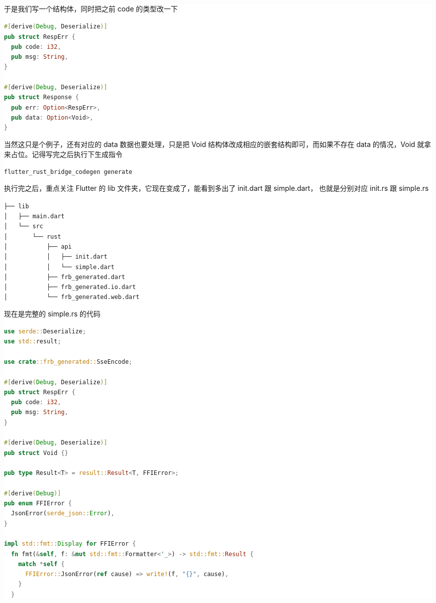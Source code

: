 于是我们写一个结构体，同时把之前 code 的类型改一下

```rust
#[derive(Debug, Deserialize)]
pub struct RespErr {
  pub code: i32,
  pub msg: String,
}

#[derive(Debug, Deserialize)]
pub struct Response {
  pub err: Option<RespErr>,
  pub data: Option<Void>,
}
```

当然这只是个例子，还有对应的 data 数据也要处理，只是把 Void 结构体改成相应的嵌套结构即可，而如果不存在 data 的情况，Void 就拿来占位。记得写完之后执行下生成指令

```bash
flutter_rust_bridge_codegen generate
```

执行完之后，重点关注 Flutter 的 lib 文件夹，它现在变成了，能看到多出了 init.dart 跟 simple.dart，
也就是分别对应 init.rs 跟 simple.rs

```bash
├── lib
│   ├── main.dart
│   └── src
│       └── rust
│           ├── api
│           │   ├── init.dart
│           │   └── simple.dart
│           ├── frb_generated.dart
│           ├── frb_generated.io.dart
│           └── frb_generated.web.dart
```

现在是完整的 simple.rs 的代码

```rust
use serde::Deserialize;
use std::result;

use crate::frb_generated::SseEncode;

#[derive(Debug, Deserialize)]
pub struct RespErr {
  pub code: i32,
  pub msg: String,
}

#[derive(Debug, Deserialize)]
pub struct Void {}

pub type Result<T> = result::Result<T, FFIError>;

#[derive(Debug)]
pub enum FFIError {
  JsonError(serde_json::Error),
}

impl std::fmt::Display for FFIError {
  fn fmt(&self, f: &mut std::fmt::Formatter<'_>) -> std::fmt::Result {
    match *self {
      FFIError::JsonError(ref cause) => write!(f, "{}", cause),
    }
  }
```